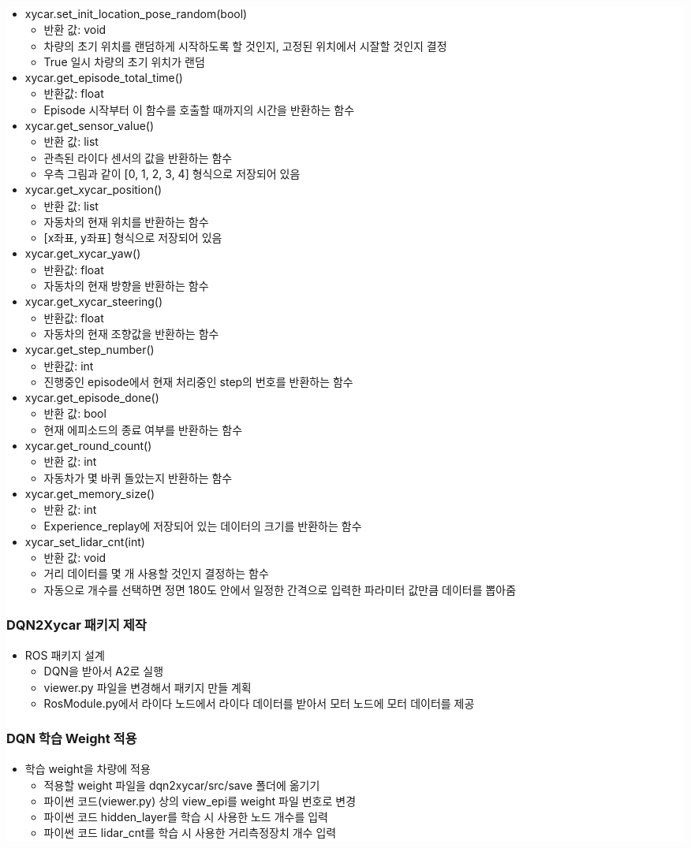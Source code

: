   - xycar.set_init_location_pose_random(bool)
    - 반환 값: void
    - 차량의 초기 위치를 랜덤하게 시작하도록 할 것인지, 고정된 위치에서 시잘할 것인지 결정
    - True 일시 차량의 초기 위치가 랜덤  
  - xycar.get_episode_total_time()
    - 반환값: float
    - Episode 시작부터 이 함수를 호출할 때까지의 시간을 반환하는 함수  
  - xycar.get_sensor_value()
    - 반환 값: list
    - 관측된 라이다 센서의 값을 반환하는 함수
    - 우측 그림과 같이 [0, 1, 2, 3, 4] 형식으로 저장되어 있음  
  - xycar.get_xycar_position()
    - 반환 값: list
    - 자동차의 현재 위치를 반환하는 함수
    - [x좌표, y좌표] 형식으로 저장되어 있음
  - xycar.get_xycar_yaw()
    - 반환값: float
    - 자동차의 현재 방향을 반환하는 함수  
  - xycar.get_xycar_steering()
    - 반환값: float
    - 자동차의 현재 조향값을 반환하는 함수  
  - xycar.get_step_number()
    - 반환값: int
    - 진행중인 episode에서 현재 처리중인 step의 번호를 반환하는 함수  
  - xycar.get_episode_done()
    - 반환 값: bool
    - 현재 에피소드의 종료 여부를 반환하는 함수  
  - xycar.get_round_count()
    - 반환 값: int
    - 자동차가 몇 바퀴 돌았는지 반환하는 함수  
  - xycar.get_memory_size()
    - 반환 값: int
    - Experience_replay에 저장되어 있는 데이터의 크기를 반환하는 함수  
  - xycar_set_lidar_cnt(int)
    - 반환 값: void
    - 거리 데이터를 몇 개 사용할 것인지 결정하는 함수
    - 자동으로 개수를 선택하면 정면 180도 안에서 일정한 간격으로 입력한 파라미터 값만큼 데이터를 뽑아줌  
  
### DQN2Xycar 패키지 제작
- ROS 패키지 설계
  - DQN을 받아서 A2로 실행
  - viewer.py 파일을 변경해서 패키지 만들 계획
  - RosModule.py에서 라이다 노드에서 라이다 데이터를 받아서 모터 노드에 모터 데이터를 제공
  
### DQN 학습 Weight 적용
- 학습 weight을 차량에 적용
  - 적용할 weight 파일을 dqn2xycar/src/save 폴더에 옮기기
  - 파이썬 코드(viewer.py) 상의 view_epi를 weight 파일 번호로 변경
  - 파이썬 코드 hidden_layer를 학습 시 사용한 노드 개수를 입력
  - 파이썬 코드 lidar_cnt를 학습 시 사용한 거리측정장치 개수 입력
  